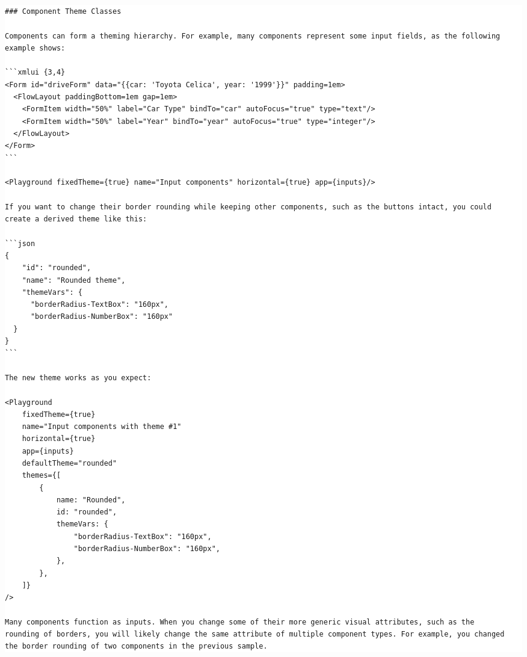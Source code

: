     ### Component Theme Classes

    Components can form a theming hierarchy. For example, many components represent some input fields, as the following
    example shows:

    ```xmlui {3,4}
    <Form id="driveForm" data="{{car: 'Toyota Celica', year: '1999'}}" padding=1em>
      <FlowLayout paddingBottom=1em gap=1em>
        <FormItem width="50%" label="Car Type" bindTo="car" autoFocus="true" type="text"/>
        <FormItem width="50%" label="Year" bindTo="year" autoFocus="true" type="integer"/>
      </FlowLayout>
    </Form>
    ```

    <Playground fixedTheme={true} name="Input components" horizontal={true} app={inputs}/>

    If you want to change their border rounding while keeping other components, such as the buttons intact, you could
    create a derived theme like this:

    ```json
    {
        "id": "rounded",
        "name": "Rounded theme",
        "themeVars": {
          "borderRadius-TextBox": "160px",
          "borderRadius-NumberBox": "160px"
      }
    }
    ```

    The new theme works as you expect:

    <Playground
        fixedTheme={true}
        name="Input components with theme #1"
        horizontal={true}
        app={inputs}
        defaultTheme="rounded"
        themes={[
            {
                name: "Rounded",
                id: "rounded",
                themeVars: {
                    "borderRadius-TextBox": "160px",
                    "borderRadius-NumberBox": "160px",
                },
            },
        ]}
    />

    Many components function as inputs. When you change some of their more generic visual attributes, such as the
    rounding of borders, you will likely change the same attribute of multiple component types. For example, you changed
    the border rounding of two components in the previous sample.
